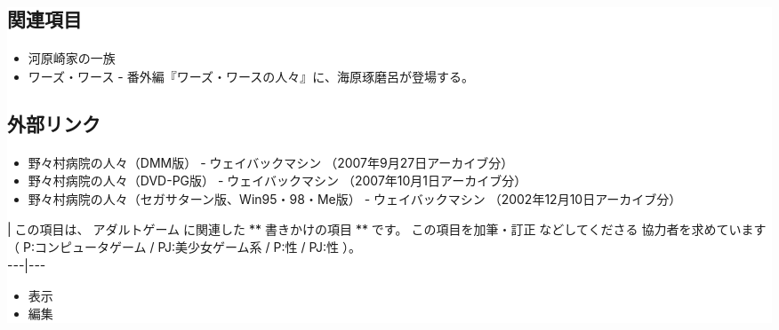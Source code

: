 ##  関連項目



  * 河原崎家の一族 
  * ワーズ・ワース  \- 番外編『ワーズ・ワースの人々』に、海原琢磨呂が登場する。 

##  外部リンク



  * 野々村病院の人々（DMM版）  \-  ウェイバックマシン  （2007年9月27日アーカイブ分） 
  * 野々村病院の人々（DVD-PG版）  \-  ウェイバックマシン  （2007年10月1日アーカイブ分） 
  * 野々村病院の人々（セガサターン版、Win95・98・Me版）  \-  ウェイバックマシン  （2002年12月10日アーカイブ分） 

|  この項目は、  アダルトゲーム  に関連した ** 書きかけの項目  ** です。  この項目を加筆・訂正  などしてくださる  協力者を求めています
（  P:コンピュータゲーム  /  PJ:美少女ゲーム系  /  P:性  /  PJ:性  ）。  
---|---  
  
  * 表示 
  * 編集 

